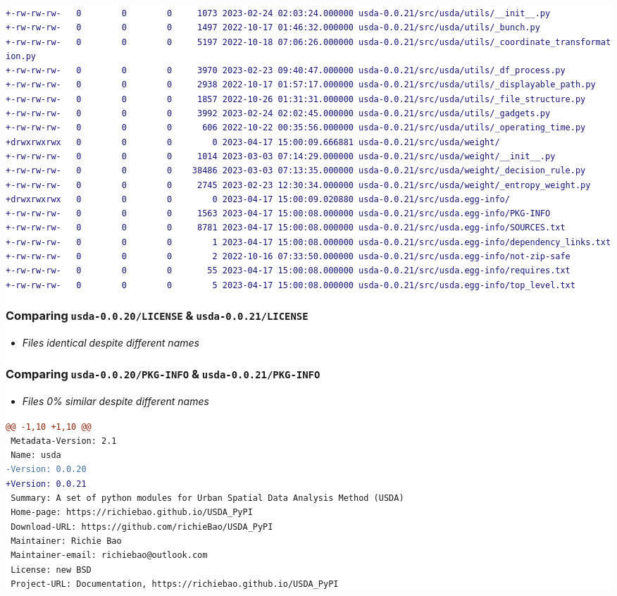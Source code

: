 ```diff
+-rw-rw-rw-   0        0        0     1073 2023-02-24 02:03:24.000000 usda-0.0.21/src/usda/utils/__init__.py
+-rw-rw-rw-   0        0        0     1497 2022-10-17 01:46:32.000000 usda-0.0.21/src/usda/utils/_bunch.py
+-rw-rw-rw-   0        0        0     5197 2022-10-18 07:06:26.000000 usda-0.0.21/src/usda/utils/_coordinate_transformation.py
+-rw-rw-rw-   0        0        0     3970 2023-02-23 09:40:47.000000 usda-0.0.21/src/usda/utils/_df_process.py
+-rw-rw-rw-   0        0        0     2938 2022-10-17 01:57:17.000000 usda-0.0.21/src/usda/utils/_displayable_path.py
+-rw-rw-rw-   0        0        0     1857 2022-10-26 01:31:31.000000 usda-0.0.21/src/usda/utils/_file_structure.py
+-rw-rw-rw-   0        0        0     3992 2023-02-24 02:02:45.000000 usda-0.0.21/src/usda/utils/_gadgets.py
+-rw-rw-rw-   0        0        0      606 2022-10-22 00:35:56.000000 usda-0.0.21/src/usda/utils/_operating_time.py
+drwxrwxrwx   0        0        0        0 2023-04-17 15:00:09.666881 usda-0.0.21/src/usda/weight/
+-rw-rw-rw-   0        0        0     1014 2023-03-03 07:14:29.000000 usda-0.0.21/src/usda/weight/__init__.py
+-rw-rw-rw-   0        0        0    38486 2023-03-03 07:13:35.000000 usda-0.0.21/src/usda/weight/_decision_rule.py
+-rw-rw-rw-   0        0        0     2745 2023-02-23 12:30:34.000000 usda-0.0.21/src/usda/weight/_entropy_weight.py
+drwxrwxrwx   0        0        0        0 2023-04-17 15:00:09.020880 usda-0.0.21/src/usda.egg-info/
+-rw-rw-rw-   0        0        0     1563 2023-04-17 15:00:08.000000 usda-0.0.21/src/usda.egg-info/PKG-INFO
+-rw-rw-rw-   0        0        0     8781 2023-04-17 15:00:08.000000 usda-0.0.21/src/usda.egg-info/SOURCES.txt
+-rw-rw-rw-   0        0        0        1 2023-04-17 15:00:08.000000 usda-0.0.21/src/usda.egg-info/dependency_links.txt
+-rw-rw-rw-   0        0        0        2 2022-10-16 07:33:50.000000 usda-0.0.21/src/usda.egg-info/not-zip-safe
+-rw-rw-rw-   0        0        0       55 2023-04-17 15:00:08.000000 usda-0.0.21/src/usda.egg-info/requires.txt
+-rw-rw-rw-   0        0        0        5 2023-04-17 15:00:08.000000 usda-0.0.21/src/usda.egg-info/top_level.txt
```

### Comparing `usda-0.0.20/LICENSE` & `usda-0.0.21/LICENSE`

 * *Files identical despite different names*

### Comparing `usda-0.0.20/PKG-INFO` & `usda-0.0.21/PKG-INFO`

 * *Files 0% similar despite different names*

```diff
@@ -1,10 +1,10 @@
 Metadata-Version: 2.1
 Name: usda
-Version: 0.0.20
+Version: 0.0.21
 Summary: A set of python modules for Urban Spatial Data Analysis Method (USDA)
 Home-page: https://richiebao.github.io/USDA_PyPI
 Download-URL: https://github.com/richieBao/USDA_PyPI
 Maintainer: Richie Bao
 Maintainer-email: richiebao@outlook.com
 License: new BSD
 Project-URL: Documentation, https://richiebao.github.io/USDA_PyPI
```
